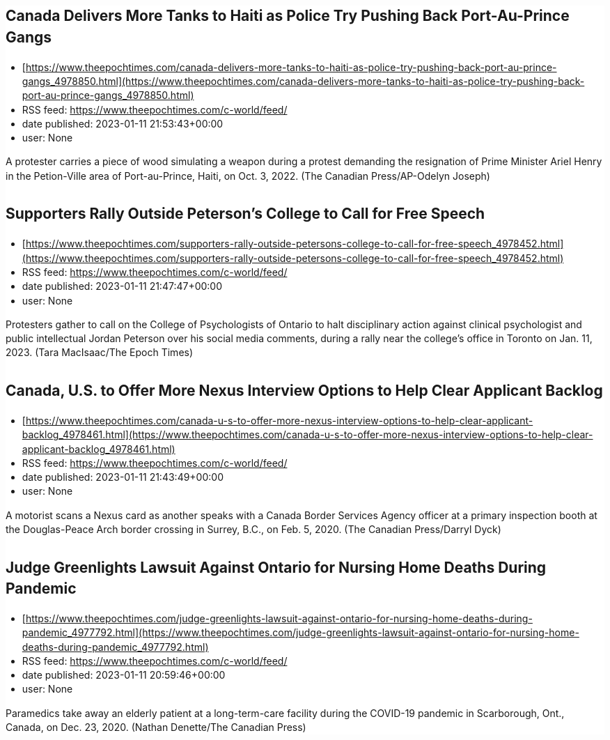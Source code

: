 ## Canada Delivers More Tanks to Haiti as Police Try Pushing Back Port-Au-Prince Gangs
 - [https://www.theepochtimes.com/canada-delivers-more-tanks-to-haiti-as-police-try-pushing-back-port-au-prince-gangs_4978850.html](https://www.theepochtimes.com/canada-delivers-more-tanks-to-haiti-as-police-try-pushing-back-port-au-prince-gangs_4978850.html)
 - RSS feed: https://www.theepochtimes.com/c-world/feed/
 - date published: 2023-01-11 21:53:43+00:00
 - user: None

A protester carries a piece of wood simulating a weapon during a protest demanding the resignation of Prime Minister Ariel Henry in the Petion-Ville area of Port-au-Prince, Haiti, on Oct. 3, 2022. (The Canadian Press/AP-Odelyn Joseph)

## Supporters Rally Outside Peterson’s College to Call for Free Speech
 - [https://www.theepochtimes.com/supporters-rally-outside-petersons-college-to-call-for-free-speech_4978452.html](https://www.theepochtimes.com/supporters-rally-outside-petersons-college-to-call-for-free-speech_4978452.html)
 - RSS feed: https://www.theepochtimes.com/c-world/feed/
 - date published: 2023-01-11 21:47:47+00:00
 - user: None

Protesters gather to call on the College of Psychologists of Ontario to halt disciplinary action against clinical psychologist and public intellectual Jordan Peterson over his social media comments, during a rally near the college’s office in Toronto on Jan. 11, 2023. (Tara MacIsaac/The Epoch Times)

## Canada, U.S. to Offer More Nexus Interview Options to Help Clear Applicant Backlog
 - [https://www.theepochtimes.com/canada-u-s-to-offer-more-nexus-interview-options-to-help-clear-applicant-backlog_4978461.html](https://www.theepochtimes.com/canada-u-s-to-offer-more-nexus-interview-options-to-help-clear-applicant-backlog_4978461.html)
 - RSS feed: https://www.theepochtimes.com/c-world/feed/
 - date published: 2023-01-11 21:43:49+00:00
 - user: None

A motorist scans a Nexus card as another speaks with a Canada Border Services Agency officer at a primary inspection booth at the Douglas-Peace Arch border crossing in Surrey, B.C., on Feb. 5, 2020. (The Canadian Press/Darryl Dyck)

## Judge Greenlights Lawsuit Against Ontario for Nursing Home Deaths During Pandemic
 - [https://www.theepochtimes.com/judge-greenlights-lawsuit-against-ontario-for-nursing-home-deaths-during-pandemic_4977792.html](https://www.theepochtimes.com/judge-greenlights-lawsuit-against-ontario-for-nursing-home-deaths-during-pandemic_4977792.html)
 - RSS feed: https://www.theepochtimes.com/c-world/feed/
 - date published: 2023-01-11 20:59:46+00:00
 - user: None

Paramedics take away an elderly patient at a long-term-care facility during the COVID-19 pandemic in Scarborough, Ont., Canada, on Dec. 23, 2020. (Nathan Denette/The Canadian Press)
